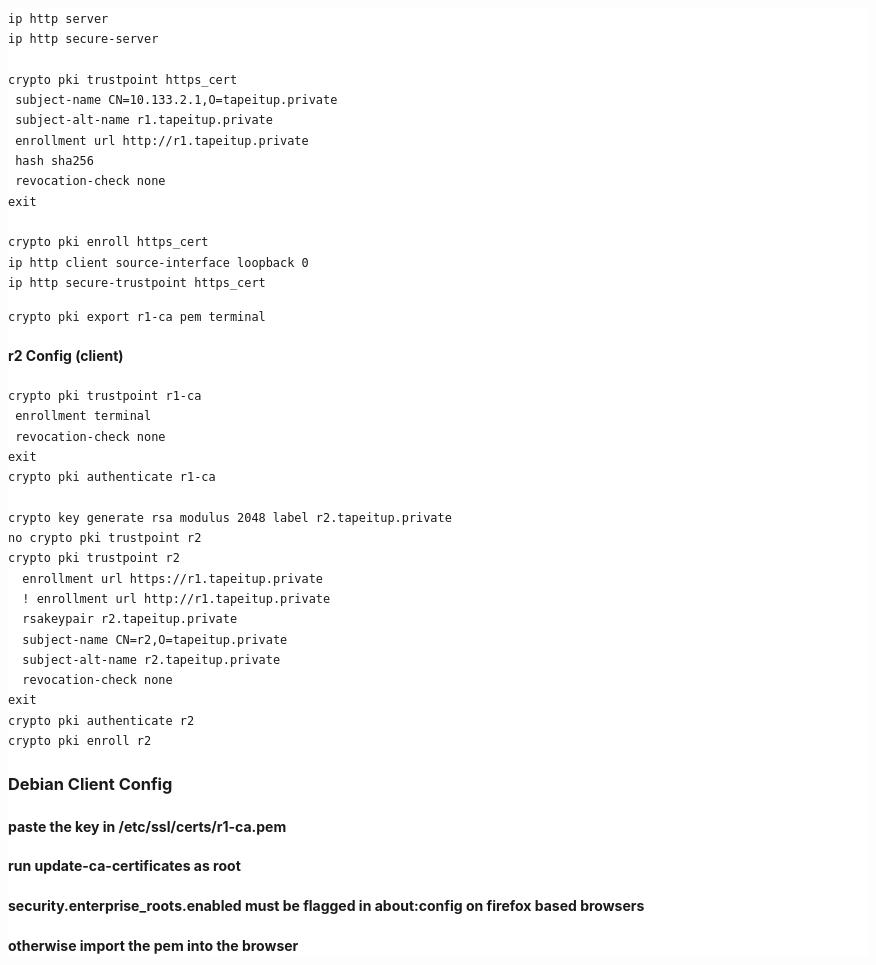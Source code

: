 ~~~
ip http server
ip http secure-server

crypto pki trustpoint https_cert
 subject-name CN=10.133.2.1,O=tapeitup.private
 subject-alt-name r1.tapeitup.private
 enrollment url http://r1.tapeitup.private
 hash sha256
 revocation-check none
exit

crypto pki enroll https_cert
ip http client source-interface loopback 0
ip http secure-trustpoint https_cert
~~~
~~~
crypto pki export r1-ca pem terminal
~~~
#### r2 Config (client)
~~~
crypto pki trustpoint r1-ca
 enrollment terminal
 revocation-check none
exit
crypto pki authenticate r1-ca

crypto key generate rsa modulus 2048 label r2.tapeitup.private
no crypto pki trustpoint r2
crypto pki trustpoint r2
  enrollment url https://r1.tapeitup.private
  ! enrollment url http://r1.tapeitup.private
  rsakeypair r2.tapeitup.private
  subject-name CN=r2,O=tapeitup.private
  subject-alt-name r2.tapeitup.private
  revocation-check none
exit
crypto pki authenticate r2
crypto pki enroll r2
~~~
### Debian Client Config
#### paste the key in /etc/ssl/certs/r1-ca.pem
#### run **update-ca-certificates** as root
#### security.enterprise_roots.enabled must be flagged in about:config on firefox based browsers
#### otherwise import the pem into the browser

